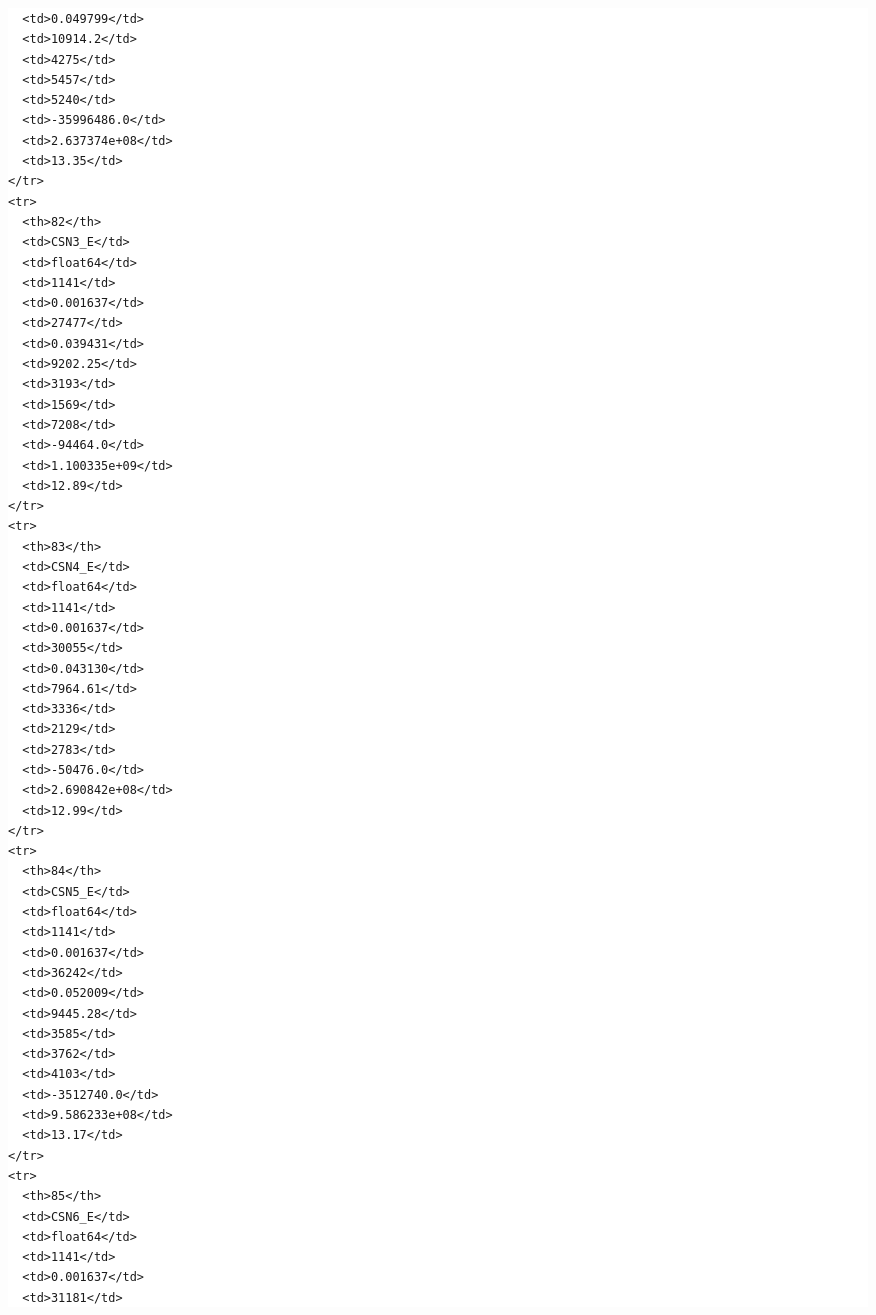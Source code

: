       <td>0.049799</td>
      <td>10914.2</td>
      <td>4275</td>
      <td>5457</td>
      <td>5240</td>
      <td>-35996486.0</td>
      <td>2.637374e+08</td>
      <td>13.35</td>
    </tr>
    <tr>
      <th>82</th>
      <td>CSN3_E</td>
      <td>float64</td>
      <td>1141</td>
      <td>0.001637</td>
      <td>27477</td>
      <td>0.039431</td>
      <td>9202.25</td>
      <td>3193</td>
      <td>1569</td>
      <td>7208</td>
      <td>-94464.0</td>
      <td>1.100335e+09</td>
      <td>12.89</td>
    </tr>
    <tr>
      <th>83</th>
      <td>CSN4_E</td>
      <td>float64</td>
      <td>1141</td>
      <td>0.001637</td>
      <td>30055</td>
      <td>0.043130</td>
      <td>7964.61</td>
      <td>3336</td>
      <td>2129</td>
      <td>2783</td>
      <td>-50476.0</td>
      <td>2.690842e+08</td>
      <td>12.99</td>
    </tr>
    <tr>
      <th>84</th>
      <td>CSN5_E</td>
      <td>float64</td>
      <td>1141</td>
      <td>0.001637</td>
      <td>36242</td>
      <td>0.052009</td>
      <td>9445.28</td>
      <td>3585</td>
      <td>3762</td>
      <td>4103</td>
      <td>-3512740.0</td>
      <td>9.586233e+08</td>
      <td>13.17</td>
    </tr>
    <tr>
      <th>85</th>
      <td>CSN6_E</td>
      <td>float64</td>
      <td>1141</td>
      <td>0.001637</td>
      <td>31181</td>